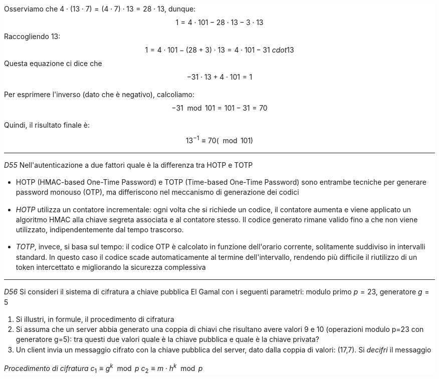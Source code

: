 Osserviamo che $4 \cdot (13 \cdot 7) = (4 \cdot 7) \cdot 13 = 28 \cdot 13$, dunque:
$$
1 = 4 \cdot 101 - 28 \cdot 13 - 3 \cdot 13
$$
Raccogliendo 13:
$$
1 = 4 \cdot 101 - (28 + 3) \cdot 13 = 4 \cdot 101 -31 \ cdot 13
$$
Questa equazione ci dice che
$$
-31 \cdot 13 + 4 \cdot 101 = 1
$$

Per esprimere l'inverso (dato che è negativo), calcoliamo:
$$
-31 \mod 101 = 101 - 31 = 70
$$

Quindi, il risultato finale è:
$$
13^{-1} \equiv 70 (\mod 101)
$$


---


*D55* Nell'autenticazione a due fattori quale è la differenza tra HOTP e TOTP

- HOTP (HMAC-based One-Time Password) e TOTP (Time-based One-Time Password) sono entrambe tecniche per generare password monouso (OTP), ma differiscono nel meccanismo di generazione dei codici

- *HOTP* utilizza un contatore incrementale: ogni volta che si richiede un codice, il contatore aumenta e viene applicato un algoritmo HMAC alla chiave segreta associata e al contatore stesso. Il codice generato rimane valido fino a che non viene utilizzato, indipendentemente dal tempo trascorso. 
- *TOTP*, invece, si basa sul tempo: il codice OTP è calcolato in funzione dell'orario corrente, solitamente suddiviso in intervalli standard. In questo caso il codice scade automaticamente al termine dell'intervallo, rendendo più difficile il riutilizzo di un token intercettato e migliorando la sicurezza complessiva


---


*D56* Si consideri il sistema di cifratura a chiave pubblica El Gamal con i seguenti parametri: modulo primo $p=23$, generatore $g=5$ 
1. Si illustri, in formule, il procedimento di cifratura
2. Si assuma che un server abbia generato una coppia di chiavi che risultano avere valori 9 e 10 (operazioni modulo p=23 con generatore g=5): tra questi due valori quale è la chiave pubblica e quale è la chiave privata?
3. Un client invia un messaggio cifrato con la chiave pubblica del server, dato dalla coppia di valori: (17,7). Si *decifri* il messaggio


*Procedimento di cifratura*
$c_{1} \equiv g^{k} \mod p$
$c_{2} \equiv m \cdot h^{k} \mod p$
